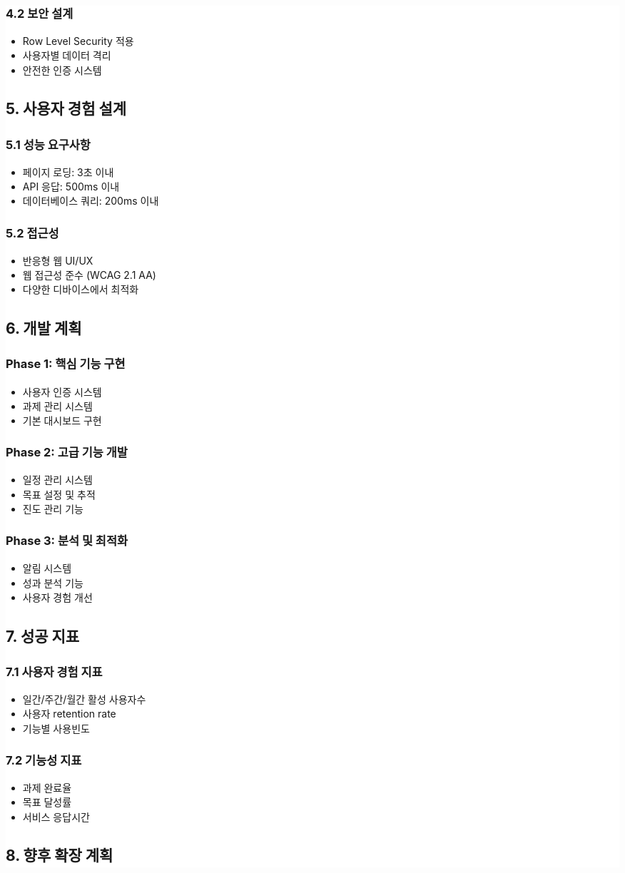 ### 4.2 보안 설계
- Row Level Security 적용
- 사용자별 데이터 격리
- 안전한 인증 시스템

## 5. 사용자 경험 설계

### 5.1 성능 요구사항
- 페이지 로딩: 3초 이내
- API 응답: 500ms 이내
- 데이터베이스 쿼리: 200ms 이내

### 5.2 접근성
- 반응형 웹 UI/UX
- 웹 접근성 준수 (WCAG 2.1 AA)
- 다양한 디바이스에서 최적화

## 6. 개발 계획

### Phase 1: 핵심 기능 구현
- 사용자 인증 시스템
- 과제 관리 시스템
- 기본 대시보드 구현

### Phase 2: 고급 기능 개발
- 일정 관리 시스템
- 목표 설정 및 추적
- 진도 관리 기능

### Phase 3: 분석 및 최적화
- 알림 시스템
- 성과 분석 기능
- 사용자 경험 개선

## 7. 성공 지표

### 7.1 사용자 경험 지표
- 일간/주간/월간 활성 사용자수
- 사용자 retention rate
- 기능별 사용빈도

### 7.2 기능성 지표
- 과제 완료율
- 목표 달성률
- 서비스 응답시간

## 8. 향후 확장 계획
